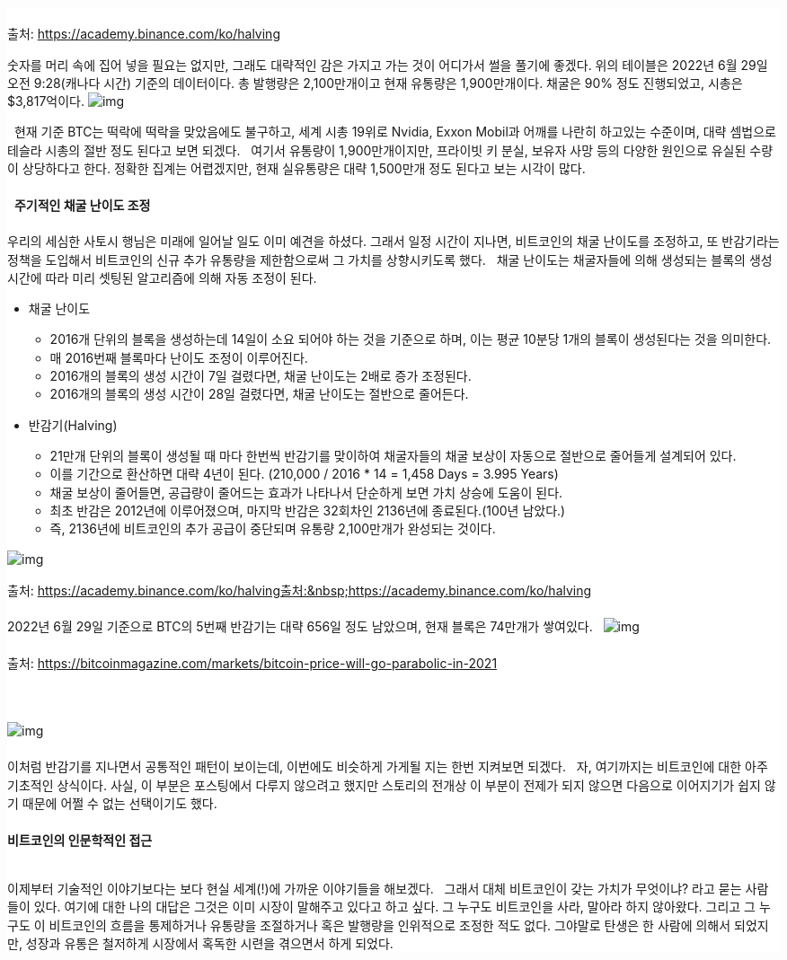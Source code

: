 <br>출처:&nbsp;https://academy.binance.com/ko/halving

숫자를 머리 속에 집어 넣을 필요는 없지만, 그래도 대략적인 감은 가지고 가는 것이 어디가서 썰을 풀기에 좋겠다. 위의 테이블은 2022년 6월 29일 오전 9:28(캐나다 시간) 기준의 데이터이다. 총 발행량은 2,100만개이고 현재 유통량은 1,900만개이다. 채굴은 90% 정도 진행되었고, 시총은 $3,817억이다.
![img](https://img1.daumcdn.net/thumb/R1280x0/?scode=mtistory2&fname=https%3A%2F%2Fblog.kakaocdn.net%2Fdn%2FbNFgDk%2FbtrKoUh3mxi%2FPyBc6Fxuvx9cWUOMkxjst0%2Fimg.png) 

 
현재 기준 BTC는 떡락에 떡락을 맞았음에도 불구하고, 세계 시총 19위로 Nvidia, Exxon Mobil과 어깨를 나란히 하고있는 수준이며, 대략 셈법으로 테슬라 시총의 절반 정도 된다고 보면 되겠다.
 
여기서 유통량이 1,900만개이지만, 프라이빗 키 분실, 보유자 사망 등의 다양한 원인으로 유실된 수량이 상당하다고 한다. 정확한 집계는 어렵겠지만, 현재 실유통량은 대략 1,500만개 정도 된다고 보는 시각이 많다.
 
<br><br> 
**주기적인 채굴 난이도 조정**<br><br>
우리의 세심한 사토시 행님은 미래에 일어날 일도 이미 예견을 하셨다. 그래서 일정 시간이 지나면, 비트코인의 채굴 난이도를 조정하고, 또 반감기라는 정책을 도입해서 비트코인의 신규 추가 유통량을 제한함으로써 그 가치를 상향시키도록 했다.
 
채굴 난이도는 채굴자들에 의해 생성되는 블록의 생성시간에 따라 미리 셋팅된 알고리즘에 의해 자동 조정이 된다. 

- 채굴 난이도
  - 2016개 단위의 블록을 생성하는데 14일이 소요 되어야 하는 것을 기준으로 하며, 이는 평균 10분당 1개의 블록이 생성된다는 것을 의미한다.
  - 매 2016번째 블록마다 난이도 조정이 이루어진다.
  - 2016개의 블록의 생성 시간이 7일 걸렸다면, 채굴 난이도는 2배로 증가 조정된다.
  - 2016개의 블록의 생성 시간이 28일 걸렸다면, 채굴 난이도는 절반으로 줄어든다.


- 반감기(Halving)
  - 21만개 단위의 블록이 생성될 때 마다 한번씩 반감기를 맞이하여 채굴자들의 채굴 보상이 자동으로 절반으로 줄어들게 설계되어 있다.
  - 이를 기간으로 환산하면 대략 4년이 된다. (210,000 / 2016 * 14 = 1,458 Days = 3.995 Years)
  - 채굴 보상이 줄어들면, 공급량이 줄어드는 효과가 나타나서 단순하게 보면 가치 상승에 도움이 된다.
  - 최초 반감은 2012년에 이루어졌으며, 마지막 반감은 32회차인 2136년에 종료된다.(100년 남았다.)
  - 즉, 2136년에 비트코인의 추가 공급이 중단되며 유통량 2,100만개가 완성되는 것이다.

![img](https://img1.daumcdn.net/thumb/R1280x0/?scode=mtistory2&fname=https%3A%2F%2Fblog.kakaocdn.net%2Fdn%2Fc7Qzrg%2FbtrKrLw9MLW%2FMwj2gc1735xwctnerK2Yh1%2Fimg.png)

출처:&nbsp;https://academy.binance.com/ko/halving출처:&nbsp;https://academy.binance.com/ko/halving <br><br>
2022년 6월 29일 기준으로 BTC의 5번째 반감기는 대략 656일 정도 남았으며, 현재 블록은 74만개가 쌓여있다.
 
![img](https://img1.daumcdn.net/thumb/R1280x0/?scode=mtistory2&fname=https%3A%2F%2Fblog.kakaocdn.net%2Fdn%2Fc3HBzY%2FbtrKqErN49s%2FBvrxyuTmfWawPMiYSgprm1%2Fimg.png) <br><br>
출처:&nbsp;https://bitcoinmagazine.com/markets/bitcoin-price-will-go-parabolic-in-2021<br><br>
 

![img](https://img1.daumcdn.net/thumb/R1280x0/?scode=mtistory2&fname=https%3A%2F%2Fblog.kakaocdn.net%2Fdn%2FZrNdT%2FbtrKpQe8OSh%2FtNzgHl69LUxOcACHnOyjyK%2Fimg.png) <br><br>
이처럼 반감기를 지나면서 공통적인 패턴이 보이는데, 이번에도 비슷하게 가게될 지는 한번 지켜보면 되겠다.
 
자, 여기까지는 비트코인에 대한 아주 기초적인 상식이다. 사실, 이 부분은 포스팅에서 다루지 않으려고 했지만 스토리의 전개상 이 부분이 전제가 되지 않으면 다음으로 이어지기가 쉽지 않기 때문에 어쩔 수 없는 선택이기도 했다. 
 
<br><br>
**비트코인의 인문학적인 접근**<br><br>

이제부터 기술적인 이야기보다는 보다 현실 세계(!)에 가까운 이야기들을 해보겠다.
 
그래서 대체 비트코인이 갖는 가치가 무엇이냐? 라고 묻는 사람들이 있다. 여기에 대한 나의 대답은 그것은 이미 시장이 말해주고 있다고 하고 싶다. 그 누구도 비트코인을 사라, 말아라 하지 않아왔다. 그리고 그 누구도 이 비트코인의 흐름을 통제하거나 유통량을 조절하거나 혹은 발행량을 인위적으로 조정한 적도 없다. 그야말로 탄생은 한 사람에 의해서 되었지만, 성장과 유통은 철저하게 시장에서 혹독한 시련을 겪으면서 하게 되었다.
 